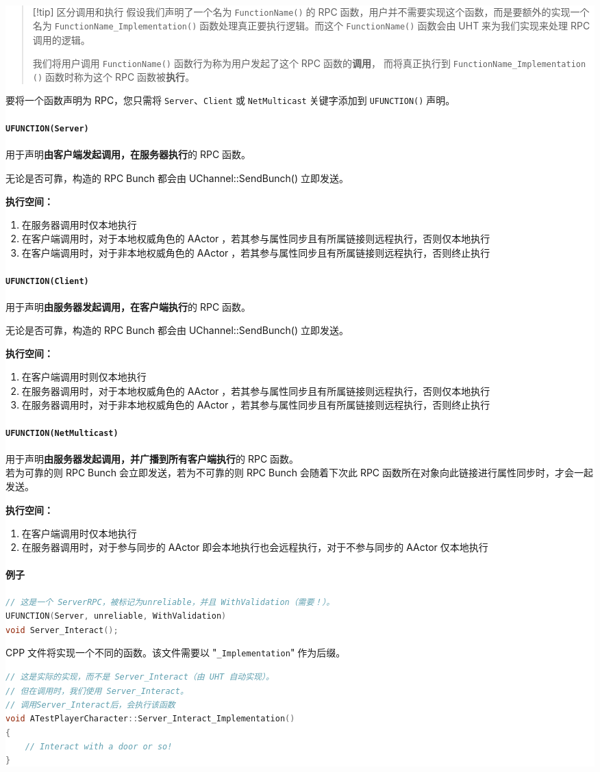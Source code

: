 
> [!tip] 区分调用和执行
> 假设我们声明了一个名为 `FunctionName()` 的 RPC 函数，用户并不需要实现这个函数，而是要额外的实现一个名为 `FunctionName_Implementation()` 函数处理真正要执行逻辑。而这个 `FunctionName()` 函数会由 UHT 来为我们实现来处理 RPC 调用的逻辑。
> 
> 我们将用户调用 `FunctionName()` 函数行为称为用户发起了这个 RPC 函数的**调用**，
> 而将真正执行到 `FunctionName_Implementation()` 函数时称为这个 RPC 函数被**执行**。

要将一个函数声明为 RPC，您只需将 `Server`、`Client` 或 `NetMulticast` 关键字添加到 `UFUNCTION()` 声明。

#### `UFUNCTION(Server)`
用于声明**由客户端发起调用，在服务器执行**的 RPC 函数。  

无论是否可靠，构造的 RPC Bunch 都会由 UChannel::SendBunch() 立即发送。

**执行空间：**
1. 在服务器调用时仅本地执行
2. 在客户端调用时，对于本地权威角色的 AActor ，若其参与属性同步且有所属链接则远程执行，否则仅本地执行
3. 在客户端调用时，对于非本地权威角色的 AActor ，若其参与属性同步且有所属链接则远程执行，否则终止执行

#### `UFUNCTION(Client)`
用于声明**由服务器发起调用，在客户端执行**的 RPC 函数。  

无论是否可靠，构造的 RPC Bunch 都会由 UChannel::SendBunch() 立即发送。

**执行空间：**
1. 在客户端调用时则仅本地执行
2. 在服务器调用时，对于本地权威角色的 AActor ，若其参与属性同步且有所属链接则远程执行，否则仅本地执行
3. 在服务器调用时，对于非本地权威角色的 AActor ，若其参与属性同步且有所属链接则远程执行，否则终止执行


#### `UFUNCTION(NetMulticast)`
用于声明**由服务器发起调用，并广播到所有客户端执行**的 RPC 函数。  
若为可靠的则 RPC Bunch 会立即发送，若为不可靠的则 RPC Bunch 会随着下次此 RPC 函数所在对象向此链接进行属性同步时，才会一起发送。  

**执行空间：**
1. 在客户端调用时仅本地执行
2. 在服务器调用时，对于参与同步的 AActor 即会本地执行也会远程执行，对于不参与同步的 AActor 仅本地执行

#### 例子
```c++
// 这是一个 ServerRPC，被标记为unreliable，并且 WithValidation（需要！）。
UFUNCTION(Server, unreliable, WithValidation)
void Server_Interact();
```

CPP 文件将实现一个不同的函数。该文件需要以 "`_Implementation`" 作为后缀。

```c++
// 这是实际的实现，而不是 Server_Interact（由 UHT 自动实现）。
// 但在调用时，我们使用 Server_Interact。
// 调用Server_Interact后，会执行该函数
void ATestPlayerCharacter::Server_Interact_Implementation()
{
    // Interact with a door or so!
}
```
